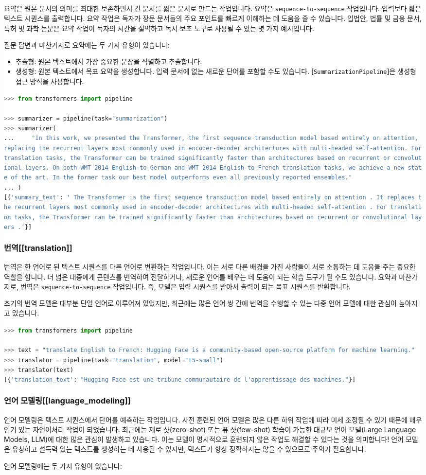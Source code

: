 요약은 원본 문서의 의미를 최대한 보존하면서 긴 문서를 짧은 문서로 만드는 작업입니다. 요약은 `sequence-to-sequence` 작업입니다. 입력보다 짧은 텍스트 시퀀스를 출력합니다. 요약 작업은 독자가 장문 문서들의 주요 포인트를 빠르게 이해하는 데 도움을 줄 수 있습니다. 입법안, 법률 및 금융 문서, 특허 및 과학 논문은 요약 작업이 독자의 시간을 절약하고 독서 보조 도구로 사용될 수 있는 몇 가지 예시입니다.

질문 답변과 마찬가지로 요약에는 두 가지 유형이 있습니다:

* 추출형: 원본 텍스트에서 가장 중요한 문장을 식별하고 추출합니다.
* 생성형: 원본 텍스트에서 목표 요약을 생성합니다. 입력 문서에 없는 새로운 단어를 포함할 수도 있습니다. [`SummarizationPipeline`]은 생성형 접근 방식을 사용합니다.

```py
>>> from transformers import pipeline

>>> summarizer = pipeline(task="summarization")
>>> summarizer(
...     "In this work, we presented the Transformer, the first sequence transduction model based entirely on attention, replacing the recurrent layers most commonly used in encoder-decoder architectures with multi-headed self-attention. For translation tasks, the Transformer can be trained significantly faster than architectures based on recurrent or convolutional layers. On both WMT 2014 English-to-German and WMT 2014 English-to-French translation tasks, we achieve a new state of the art. In the former task our best model outperforms even all previously reported ensembles."
... )
[{'summary_text': ' The Transformer is the first sequence transduction model based entirely on attention . It replaces the recurrent layers most commonly used in encoder-decoder architectures with multi-headed self-attention . For translation tasks, the Transformer can be trained significantly faster than architectures based on recurrent or convolutional layers .'}]
```

### 번역[[translation]]

번역은 한 언어로 된 텍스트 시퀀스를 다른 언어로 변환하는 작업입니다. 이는 서로 다른 배경을 가진 사람들이 서로 소통하는 데 도움을 주는 중요한 역할을 합니다. 더 넓은 대중에게 콘텐츠를 번역하여 전달하거나, 새로운 언어를 배우는 데 도움이 되는 학습 도구가 될 수도 있습니다. 요약과 마찬가지로, 번역은 `sequence-to-sequence` 작업입니다. 즉, 모델은 입력 시퀀스를 받아서 출력이 되는 목표 시퀀스를 반환합니다.

초기의 번역 모델은 대부분 단일 언어로 이루어져 있었지만, 최근에는 많은 언어 쌍 간에 번역을 수행할 수 있는 다중 언어 모델에 대한 관심이 높아지고 있습니다.

```py
>>> from transformers import pipeline

>>> text = "translate English to French: Hugging Face is a community-based open-source platform for machine learning."
>>> translator = pipeline(task="translation", model="t5-small")
>>> translator(text)
[{'translation_text': "Hugging Face est une tribune communautaire de l'apprentissage des machines."}]
```

### 언어 모델링[[language_modeling]]

언어 모델링은 텍스트 시퀀스에서 단어를 예측하는 작업입니다. 사전 훈련된 언어 모델은 많은 다른 하위 작업에 따라 미세 조정될 수 있기 때문에 매우 인기 있는 자연어처리 작업이 되었습니다. 최근에는 제로 샷(zero-shot) 또는 퓨 샷(few-shot) 학습이 가능한 대규모 언어 모델(Large Language Models, LLM)에 대한 많은 관심이 발생하고 있습니다. 이는 모델이 명시적으로 훈련되지 않은 작업도 해결할 수 있다는 것을 의미합니다! 언어 모델은 유창하고 설득력 있는 텍스트를 생성하는 데 사용될 수 있지만, 텍스트가 항상 정확하지는 않을 수 있으므로 주의가 필요합니다.

언어 모델링에는 두 가지 유형이 있습니다:
